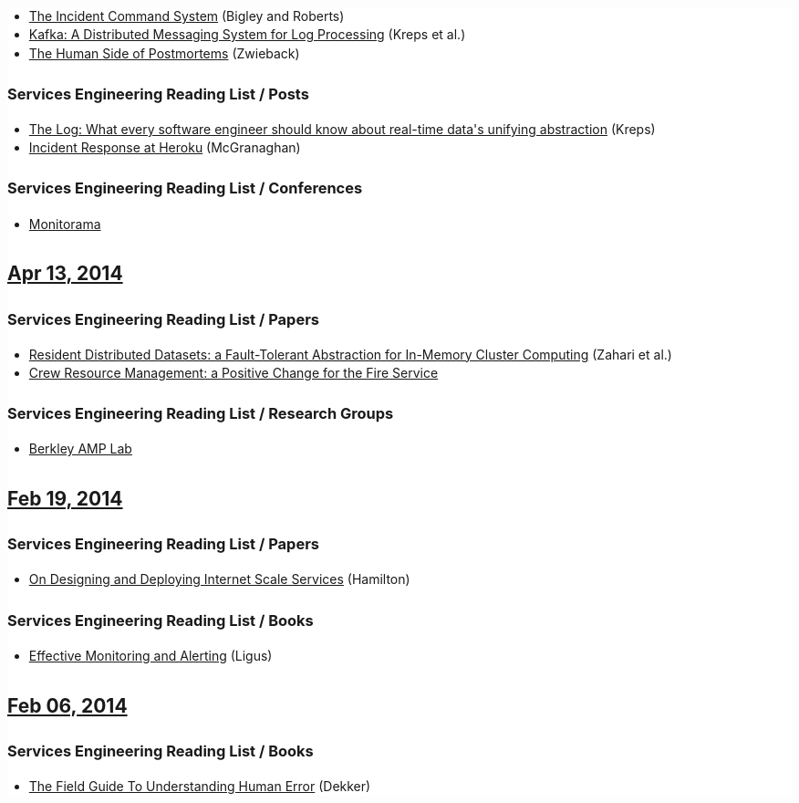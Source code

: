 *   [The Incident Command System](http://www.high-reliability.org/files/The_Incident_Command_System.pdf) (Bigley and Roberts)
*   [Kafka: A Distributed Messaging System for Log Processing](http://research.microsoft.com/en-us/UM/people/srikanth/netdb11/netdb11papers/netdb11-final12.pdf) (Kreps et al.)
*   [The Human Side of Postmortems](https://docs.google.com/file/d/0Byl4UKRYLErDVlJMNDNjaThiR2M/edit) (Zwieback)

### Services Engineering Reading List / Posts

*   [The Log: What every software engineer should know about real-time data's unifying abstraction](http://engineering.linkedin.com/distributed-systems/log-what-every-software-engineer-should-know-about-real-time-datas-unifying) (Kreps)
*   [Incident Response at Heroku](https://blog.heroku.com/archives/2014/5/9/incident-response-at-heroku) (McGranaghan)

### Services Engineering Reading List / Conferences

*   [Monitorama](http://monitorama.com/)

## [Apr 13, 2014](/content/2014/04/13/README.md)

### Services Engineering Reading List / Papers

*   [Resident Distributed Datasets: a Fault-Tolerant Abstraction for In-Memory Cluster Computing](https://www.usenix.org/system/files/conference/nsdi12/nsdi12-final138.pdf) (Zahari et al.)
*   [Crew Resource Management: a Positive Change for the Fire Service](http://www.iaff.org/06news/NearMissKit/6.%20Crew%20Resource%20Management/CRM.pdf)

### Services Engineering Reading List / Research Groups

*   [Berkley AMP Lab](https://amplab.cs.berkeley.edu/)

## [Feb 19, 2014](/content/2014/02/19/README.md)

### Services Engineering Reading List / Papers

*   [On Designing and Deploying Internet Scale Services](http://mvdirona.com/jrh/talksAndPapers/JamesRH_Lisa.pdf) (Hamilton)

### Services Engineering Reading List / Books

*   [Effective Monitoring and Alerting](http://www.amazon.com/Effective-Monitoring-Alerting-For-Operations/dp/1449333524) (Ligus)

## [Feb 06, 2014](/content/2014/02/06/README.md)

### Services Engineering Reading List / Books

*   [The Field Guide To Understanding Human Error](http://www.amazon.com/Field-Guide-Understanding-Human-Error/dp/0754648265) (Dekker)
